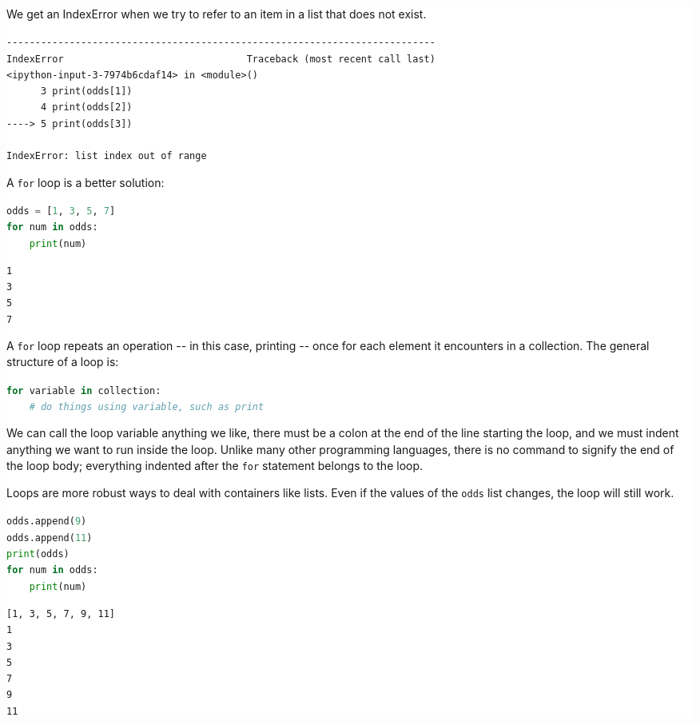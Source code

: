 We get an IndexError when we try to refer to an item in a list that does not exist.

```error
---------------------------------------------------------------------------
IndexError                                Traceback (most recent call last)
<ipython-input-3-7974b6cdaf14> in <module>()
      3 print(odds[1])
      4 print(odds[2])
----> 5 print(odds[3])

IndexError: list index out of range
```

A `for` loop is a better solution:

```python
odds = [1, 3, 5, 7]
for num in odds:
    print(num)
```

```output
1
3
5
7
```

A `for` loop repeats an operation -- in this case, printing -- once for each element it encounters in a collection. The general structure of a loop is:

```python
for variable in collection:
    # do things using variable, such as print
```

We can call the loop variable anything we like, there must be a colon at the end of the line starting the loop, and we must indent anything we want to run inside the loop. Unlike many other programming languages, there is no command to signify the end of the loop body; everything indented after the `for` statement belongs to the loop.

Loops are more robust ways to deal with containers like lists. Even if the values of the `odds` list changes, the loop will still work.

```python
odds.append(9)
odds.append(11)
print(odds)
for num in odds:
    print(num)
```

```output
[1, 3, 5, 7, 9, 11]
1
3
5
7
9
11
```
